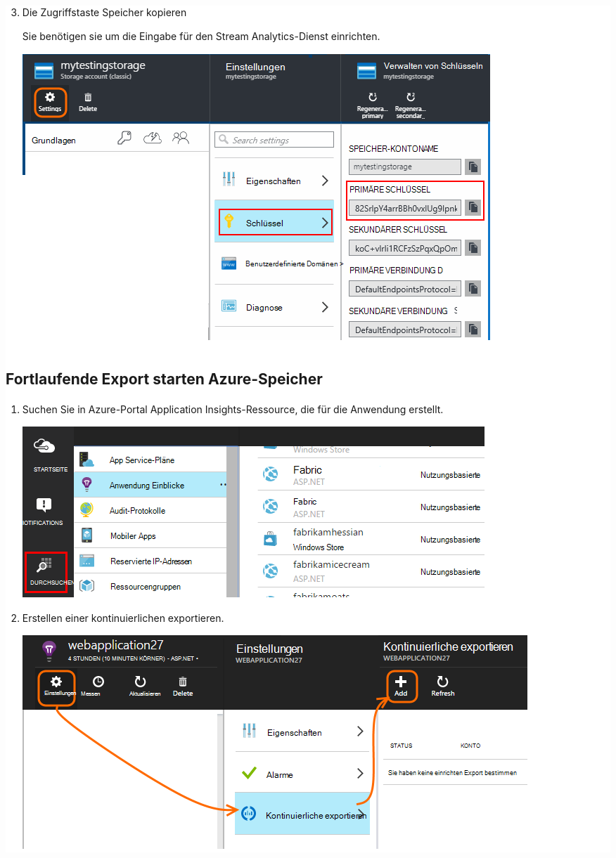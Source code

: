 3. Die Zugriffstaste Speicher kopieren

    Sie benötigen sie um die Eingabe für den Stream Analytics-Dienst einrichten.

    ![Öffnen Sie in den Speicher, Schlüssel und eine Kopie der Access-Primärschlüssel](./media/app-insights-code-sample-export-sql-stream-analytics/21-storage-key.png)

## <a name="start-continuous-export-to-azure-storage"></a>Fortlaufende Export starten Azure-Speicher

1. Suchen Sie in Azure-Portal Application Insights-Ressource, die für die Anwendung erstellt.

    ![Wählen Sie durchsuchen, Anwendung Erkenntnisse der Anwendung](./media/app-insights-code-sample-export-sql-stream-analytics/060-browse.png)

2. Erstellen einer kontinuierlichen exportieren.

    ![Wählen Sie Einstellungen, fortlaufende Export hinzufügen](./media/app-insights-code-sample-export-sql-stream-analytics/070-export.png)